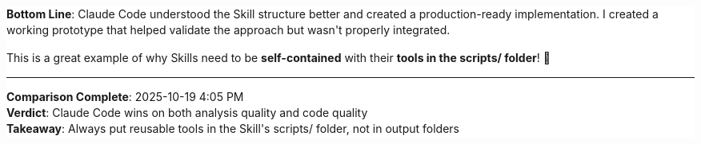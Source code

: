 **Bottom Line**: Claude Code understood the Skill structure better and created a production-ready implementation. I created a working prototype that helped validate the approach but wasn't properly integrated.

This is a great example of why Skills need to be **self-contained** with their **tools in the scripts/ folder**! 🎯

---

**Comparison Complete**: 2025-10-19 4:05 PM  
**Verdict**: Claude Code wins on both analysis quality and code quality  
**Takeaway**: Always put reusable tools in the Skill's scripts/ folder, not in output folders

